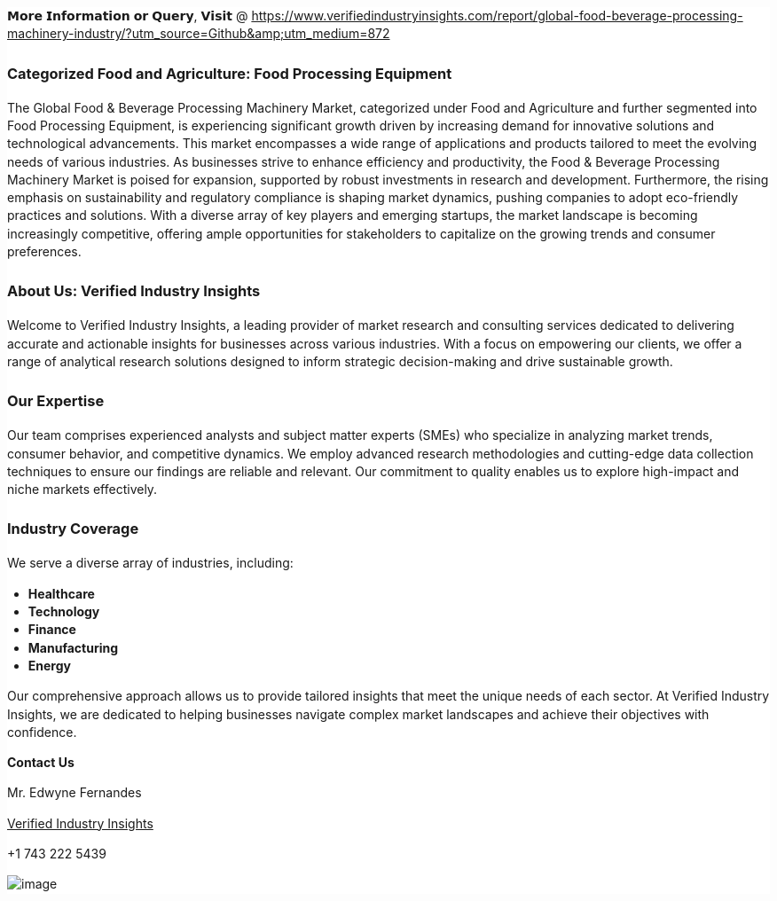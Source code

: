 𝗠𝗼𝗿𝗲 𝗜𝗻𝗳𝗼𝗿𝗺𝗮𝘁𝗶𝗼𝗻 𝗼𝗿 𝗤𝘂𝗲𝗿𝘆, 𝗩𝗶𝘀𝗶𝘁 @ </strong><a href="https://www.verifiedindustryinsights.com/report/global-food-beverage-processing-machinery-industry/?utm_source=Github&amp;utm_medium=872">https://www.verifiedindustryinsights.com/report/global-food-beverage-processing-machinery-industry/?utm_source=Github&amp;utm_medium=872</a>&nbsp;</p><h3>Categorized Food and Agriculture: Food Processing Equipment </h3><p>The Global Food & Beverage Processing Machinery Market, categorized under Food and Agriculture and further segmented into Food Processing Equipment, is experiencing significant growth driven by increasing demand for innovative solutions and technological advancements. This market encompasses a wide range of applications and products tailored to meet the evolving needs of various industries. As businesses strive to enhance efficiency and productivity, the Food & Beverage Processing Machinery Market is poised for expansion, supported by robust investments in research and development. Furthermore, the rising emphasis on sustainability and regulatory compliance is shaping market dynamics, pushing companies to adopt eco-friendly practices and solutions. With a diverse array of key players and emerging startups, the market landscape is becoming increasingly competitive, offering ample opportunities for stakeholders to capitalize on the growing trends and consumer preferences.</p><h3>About Us: Verified Industry Insights</h3><p>Welcome to Verified Industry Insights, a leading provider of market research and consulting services dedicated to delivering accurate and actionable insights for businesses across various industries. With a focus on empowering our clients, we offer a range of analytical research solutions designed to inform strategic decision-making and drive sustainable growth.</p><h3>Our Expertise</h3><p>Our team comprises experienced analysts and subject matter experts (SMEs) who specialize in analyzing market trends, consumer behavior, and competitive dynamics. We employ advanced research methodologies and cutting-edge data collection techniques to ensure our findings are reliable and relevant. Our commitment to quality enables us to explore high-impact and niche markets effectively.</p><h3>Industry Coverage</h3><p>We serve a diverse array of industries, including:</p><ul><li><strong>Healthcare</strong></li><li><strong>Technology</strong></li><li><strong>Finance</strong></li><li><strong>Manufacturing</strong></li><li><strong>Energy</strong></li></ul><p>Our comprehensive approach allows us to provide tailored insights that meet the unique needs of each sector. At Verified Industry Insights, we are dedicated to helping businesses navigate complex market landscapes and achieve their objectives with confidence.</p><p><strong>Contact Us</strong></p><p>Mr. Edwyne Fernandes</p><p><a href="https://www.verifiedindustryinsights.com/">Verified Industry Insights</a></p><p>+1 743 222 5439</p>
![image](https://github.com/user-attachments/assets/e37776f8-0032-459e-a9a6-facbaa041db3)
